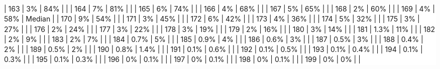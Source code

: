 | 163 | 3% | 84% |  |
| 164 | 7% | 81% |  |
| 165 | 6% | 74% |  |
| 166 | 4% | 68% |  |
| 167 | 5% | 65% |  |
| 168 | 2% | 60% |  |
| 169 | 4% | 58% | Median |
| 170 | 9% | 54% |  |
| 171 | 3% | 45% |  |
| 172 | 6% | 42% |  |
| 173 | 4% | 36% |  |
| 174 | 5% | 32% |  |
| 175 | 3% | 27% |  |
| 176 | 2% | 24% |  |
| 177 | 3% | 22% |  |
| 178 | 3% | 19% |  |
| 179 | 2% | 16% |  |
| 180 | 3% | 14% |  |
| 181 | 1.3% | 11% |  |
| 182 | 2% | 9% |  |
| 183 | 2% | 7% |  |
| 184 | 0.7% | 5% |  |
| 185 | 0.9% | 4% |  |
| 186 | 0.6% | 3% |  |
| 187 | 0.5% | 3% |  |
| 188 | 0.4% | 2% |  |
| 189 | 0.5% | 2% |  |
| 190 | 0.8% | 1.4% |  |
| 191 | 0.1% | 0.6% |  |
| 192 | 0.1% | 0.5% |  |
| 193 | 0.1% | 0.4% |  |
| 194 | 0.1% | 0.3% |  |
| 195 | 0.1% | 0.3% |  |
| 196 | 0% | 0.1% |  |
| 197 | 0% | 0.1% |  |
| 198 | 0% | 0.1% |  |
| 199 | 0% | 0% |  |